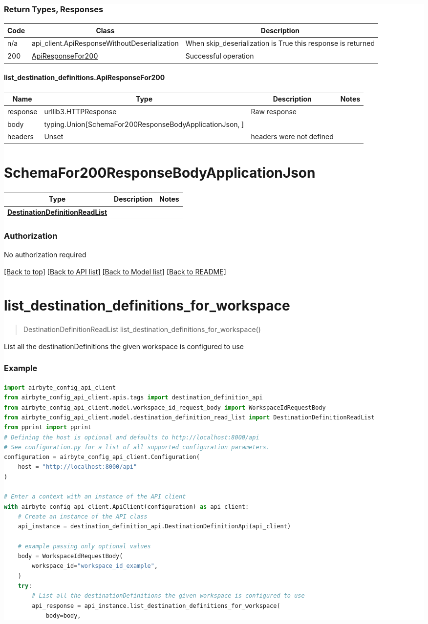 ### Return Types, Responses

Code | Class | Description
------------- | ------------- | -------------
n/a | api_client.ApiResponseWithoutDeserialization | When skip_deserialization is True this response is returned
200 | [ApiResponseFor200](#list_destination_definitions.ApiResponseFor200) | Successful operation

#### list_destination_definitions.ApiResponseFor200
Name | Type | Description  | Notes
------------- | ------------- | ------------- | -------------
response | urllib3.HTTPResponse | Raw response |
body | typing.Union[SchemaFor200ResponseBodyApplicationJson, ] |  |
headers | Unset | headers were not defined |

# SchemaFor200ResponseBodyApplicationJson
Type | Description  | Notes
------------- | ------------- | -------------
[**DestinationDefinitionReadList**](../../models/DestinationDefinitionReadList.md) |  | 


### Authorization

No authorization required

[[Back to top]](#__pageTop) [[Back to API list]](../../../README.md#documentation-for-api-endpoints) [[Back to Model list]](../../../README.md#documentation-for-models) [[Back to README]](../../../README.md)

# **list_destination_definitions_for_workspace**
<a name="list_destination_definitions_for_workspace"></a>
> DestinationDefinitionReadList list_destination_definitions_for_workspace()

List all the destinationDefinitions the given workspace is configured to use

### Example

```python
import airbyte_config_api_client
from airbyte_config_api_client.apis.tags import destination_definition_api
from airbyte_config_api_client.model.workspace_id_request_body import WorkspaceIdRequestBody
from airbyte_config_api_client.model.destination_definition_read_list import DestinationDefinitionReadList
from pprint import pprint
# Defining the host is optional and defaults to http://localhost:8000/api
# See configuration.py for a list of all supported configuration parameters.
configuration = airbyte_config_api_client.Configuration(
    host = "http://localhost:8000/api"
)

# Enter a context with an instance of the API client
with airbyte_config_api_client.ApiClient(configuration) as api_client:
    # Create an instance of the API class
    api_instance = destination_definition_api.DestinationDefinitionApi(api_client)

    # example passing only optional values
    body = WorkspaceIdRequestBody(
        workspace_id="workspace_id_example",
    )
    try:
        # List all the destinationDefinitions the given workspace is configured to use
        api_response = api_instance.list_destination_definitions_for_workspace(
            body=body,
```